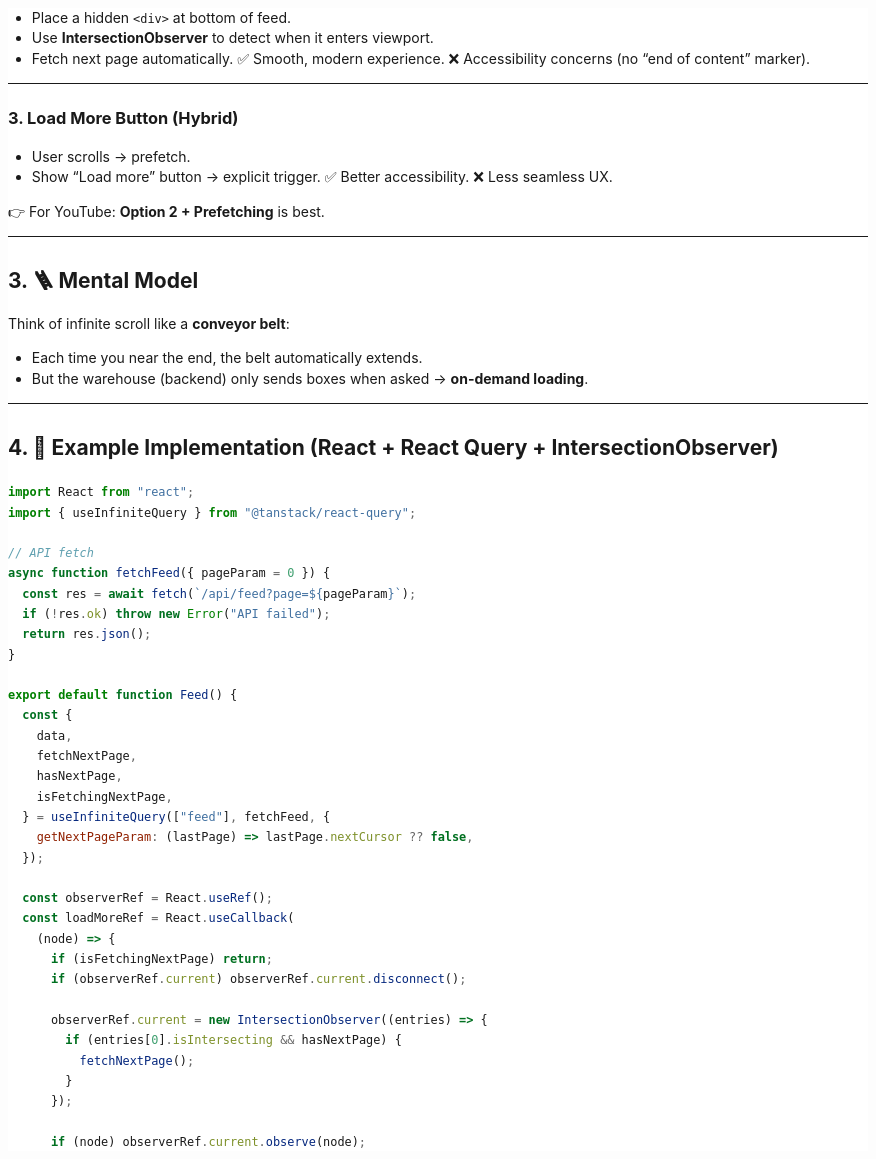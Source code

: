 * Place a hidden `<div>` at bottom of feed.
* Use **IntersectionObserver** to detect when it enters viewport.
* Fetch next page automatically.
  ✅ Smooth, modern experience.
  ❌ Accessibility concerns (no “end of content” marker).

---

### **3. Load More Button (Hybrid)**

* User scrolls → prefetch.
* Show “Load more” button → explicit trigger.
  ✅ Better accessibility.
  ❌ Less seamless UX.

👉 For YouTube: **Option 2 + Prefetching** is best.

---

## 3. 🪜 Mental Model

Think of infinite scroll like a **conveyor belt**:

* Each time you near the end, the belt automatically extends.
* But the warehouse (backend) only sends boxes when asked → **on-demand loading**.

---

## 4. 🧩 Example Implementation (React + React Query + IntersectionObserver)

```jsx
import React from "react";
import { useInfiniteQuery } from "@tanstack/react-query";

// API fetch
async function fetchFeed({ pageParam = 0 }) {
  const res = await fetch(`/api/feed?page=${pageParam}`);
  if (!res.ok) throw new Error("API failed");
  return res.json();
}

export default function Feed() {
  const {
    data,
    fetchNextPage,
    hasNextPage,
    isFetchingNextPage,
  } = useInfiniteQuery(["feed"], fetchFeed, {
    getNextPageParam: (lastPage) => lastPage.nextCursor ?? false,
  });

  const observerRef = React.useRef();
  const loadMoreRef = React.useCallback(
    (node) => {
      if (isFetchingNextPage) return;
      if (observerRef.current) observerRef.current.disconnect();

      observerRef.current = new IntersectionObserver((entries) => {
        if (entries[0].isIntersecting && hasNextPage) {
          fetchNextPage();
        }
      });

      if (node) observerRef.current.observe(node);
```